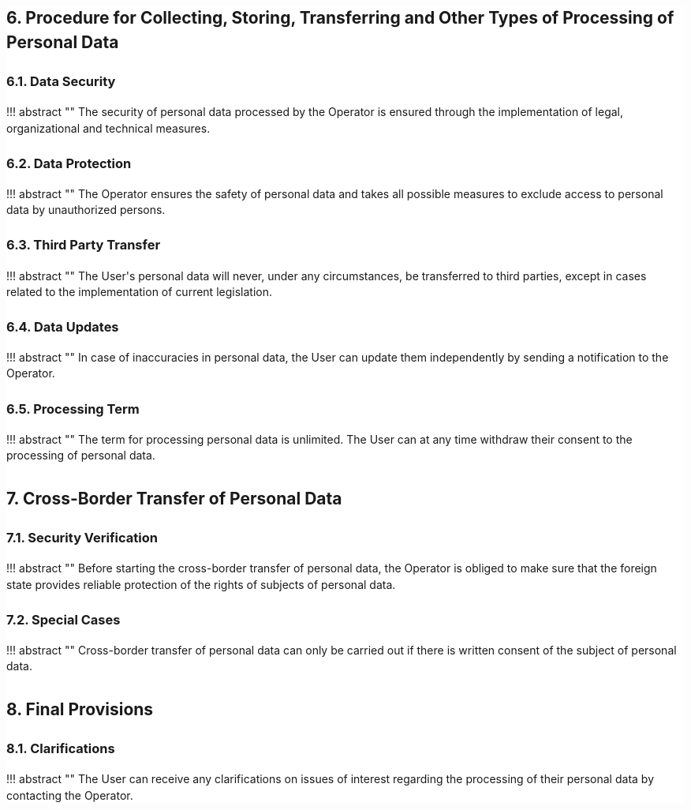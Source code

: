 ## 6. Procedure for Collecting, Storing, Transferring and Other Types of Processing of Personal Data

### 6.1. Data Security
!!! abstract ""
    The security of personal data processed by the Operator is ensured through the implementation of legal, organizational and technical measures.

### 6.2. Data Protection
!!! abstract ""
    The Operator ensures the safety of personal data and takes all possible measures to exclude access to personal data by unauthorized persons.

### 6.3. Third Party Transfer
!!! abstract ""
    The User's personal data will never, under any circumstances, be transferred to third parties, except in cases related to the implementation of current legislation.

### 6.4. Data Updates
!!! abstract ""
    In case of inaccuracies in personal data, the User can update them independently by sending a notification to the Operator.

### 6.5. Processing Term
!!! abstract ""
    The term for processing personal data is unlimited. The User can at any time withdraw their consent to the processing of personal data.

## 7. Cross-Border Transfer of Personal Data

### 7.1. Security Verification
!!! abstract ""
    Before starting the cross-border transfer of personal data, the Operator is obliged to make sure that the foreign state provides reliable protection of the rights of subjects of personal data.

### 7.2. Special Cases
!!! abstract ""
    Cross-border transfer of personal data can only be carried out if there is written consent of the subject of personal data.

## 8. Final Provisions

### 8.1. Clarifications
!!! abstract ""
    The User can receive any clarifications on issues of interest regarding the processing of their personal data by contacting the Operator.
